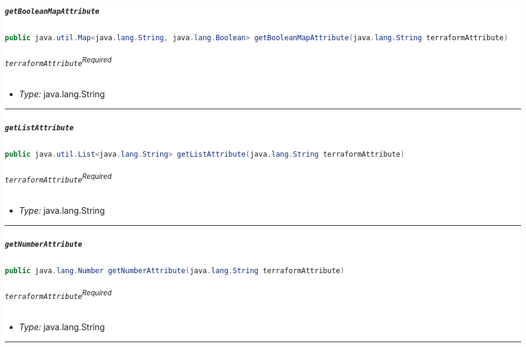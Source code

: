 ##### `getBooleanMapAttribute` <a name="getBooleanMapAttribute" id="rhizo-co-terraform-provider-oci.dataOciDisasterRecoveryDrPlan.DataOciDisasterRecoveryDrPlanPlanGroupsStepsOutputReference.getBooleanMapAttribute"></a>

```java
public java.util.Map<java.lang.String, java.lang.Boolean> getBooleanMapAttribute(java.lang.String terraformAttribute)
```

###### `terraformAttribute`<sup>Required</sup> <a name="terraformAttribute" id="rhizo-co-terraform-provider-oci.dataOciDisasterRecoveryDrPlan.DataOciDisasterRecoveryDrPlanPlanGroupsStepsOutputReference.getBooleanMapAttribute.parameter.terraformAttribute"></a>

- *Type:* java.lang.String

---

##### `getListAttribute` <a name="getListAttribute" id="rhizo-co-terraform-provider-oci.dataOciDisasterRecoveryDrPlan.DataOciDisasterRecoveryDrPlanPlanGroupsStepsOutputReference.getListAttribute"></a>

```java
public java.util.List<java.lang.String> getListAttribute(java.lang.String terraformAttribute)
```

###### `terraformAttribute`<sup>Required</sup> <a name="terraformAttribute" id="rhizo-co-terraform-provider-oci.dataOciDisasterRecoveryDrPlan.DataOciDisasterRecoveryDrPlanPlanGroupsStepsOutputReference.getListAttribute.parameter.terraformAttribute"></a>

- *Type:* java.lang.String

---

##### `getNumberAttribute` <a name="getNumberAttribute" id="rhizo-co-terraform-provider-oci.dataOciDisasterRecoveryDrPlan.DataOciDisasterRecoveryDrPlanPlanGroupsStepsOutputReference.getNumberAttribute"></a>

```java
public java.lang.Number getNumberAttribute(java.lang.String terraformAttribute)
```

###### `terraformAttribute`<sup>Required</sup> <a name="terraformAttribute" id="rhizo-co-terraform-provider-oci.dataOciDisasterRecoveryDrPlan.DataOciDisasterRecoveryDrPlanPlanGroupsStepsOutputReference.getNumberAttribute.parameter.terraformAttribute"></a>

- *Type:* java.lang.String

---
